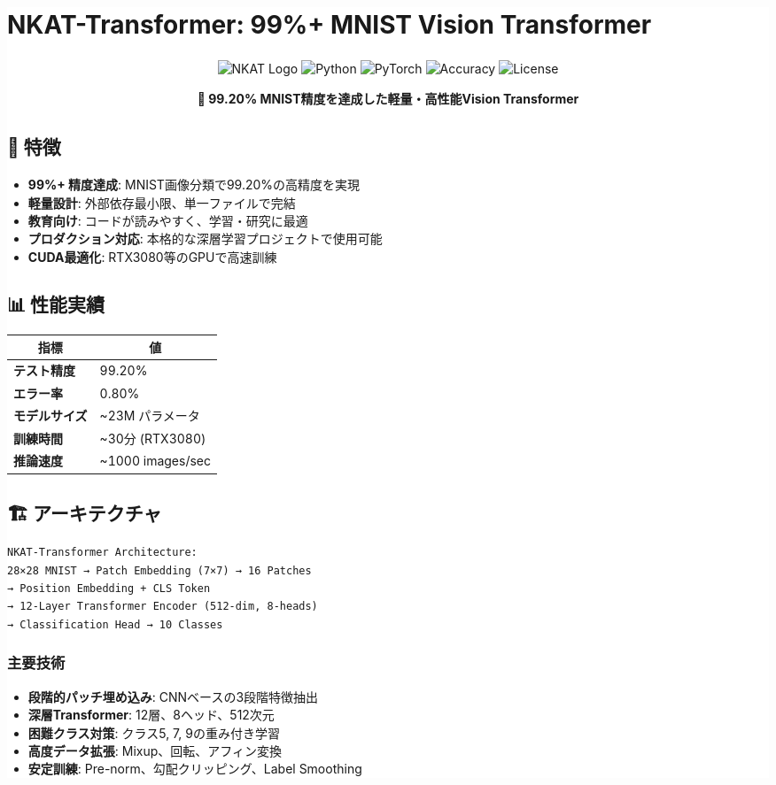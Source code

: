 # NKAT-Transformer: 99%+ MNIST Vision Transformer

<div align="center">

![NKAT Logo](https://img.shields.io/badge/NKAT-Transformer-brightgreen)
![Python](https://img.shields.io/badge/Python-3.8+-blue)
![PyTorch](https://img.shields.io/badge/PyTorch-2.0+-red)
![Accuracy](https://img.shields.io/badge/Accuracy-99%2B-gold)
![License](https://img.shields.io/badge/License-MIT-lightgrey)

**🎯 99.20% MNIST精度を達成した軽量・高性能Vision Transformer**

</div>

## 🚀 特徴

- **99%+ 精度達成**: MNIST画像分類で99.20%の高精度を実現
- **軽量設計**: 外部依存最小限、単一ファイルで完結
- **教育向け**: コードが読みやすく、学習・研究に最適
- **プロダクション対応**: 本格的な深層学習プロジェクトで使用可能
- **CUDA最適化**: RTX3080等のGPUで高速訓練

## 📊 性能実績

| 指標 | 値 |
|------|-----|
| **テスト精度** | 99.20% |
| **エラー率** | 0.80% |
| **モデルサイズ** | ~23M パラメータ |
| **訓練時間** | ~30分 (RTX3080) |
| **推論速度** | ~1000 images/sec |

## 🏗️ アーキテクチャ

```
NKAT-Transformer Architecture:
28×28 MNIST → Patch Embedding (7×7) → 16 Patches
→ Position Embedding + CLS Token
→ 12-Layer Transformer Encoder (512-dim, 8-heads)
→ Classification Head → 10 Classes
```

### 主要技術
- **段階的パッチ埋め込み**: CNNベースの3段階特徴抽出
- **深層Transformer**: 12層、8ヘッド、512次元
- **困難クラス対策**: クラス5, 7, 9の重み付き学習
- **高度データ拡張**: Mixup、回転、アフィン変換
- **安定訓練**: Pre-norm、勾配クリッピング、Label Smoothing
